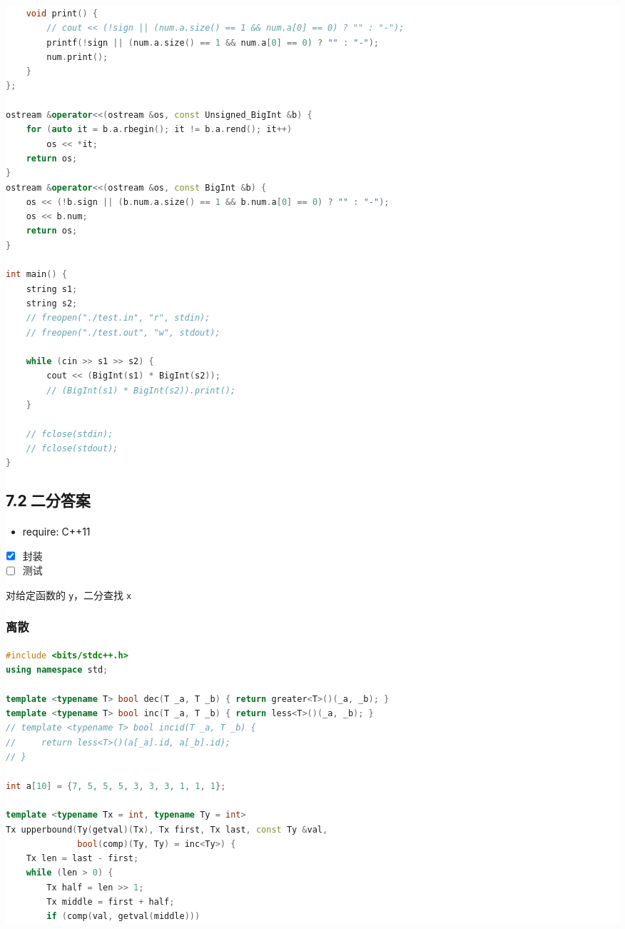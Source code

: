 ```cpp
    void print() {
        // cout << (!sign || (num.a.size() == 1 && num.a[0] == 0) ? "" : "-");
        printf(!sign || (num.a.size() == 1 && num.a[0] == 0) ? "" : "-");
        num.print();
    }
};

ostream &operator<<(ostream &os, const Unsigned_BigInt &b) {
    for (auto it = b.a.rbegin(); it != b.a.rend(); it++)
        os << *it;
    return os;
}
ostream &operator<<(ostream &os, const BigInt &b) {
    os << (!b.sign || (b.num.a.size() == 1 && b.num.a[0] == 0) ? "" : "-");
    os << b.num;
    return os;
}

int main() {
    string s1;
    string s2;
    // freopen("./test.in", "r", stdin);
    // freopen("./test.out", "w", stdout);

    while (cin >> s1 >> s2) {
        cout << (BigInt(s1) * BigInt(s2));
        // (BigInt(s1) * BigInt(s2)).print();
    }

    // fclose(stdin);
    // fclose(stdout);
}
```

## 7.2 二分答案
 - require: C++11
 - [x] 封装
 - [ ] 测试

对给定函数的 `y`，二分查找 `x`

### 离散  

```cpp
#include <bits/stdc++.h>
using namespace std;

template <typename T> bool dec(T _a, T _b) { return greater<T>()(_a, _b); }
template <typename T> bool inc(T _a, T _b) { return less<T>()(_a, _b); }
// template <typename T> bool incid(T _a, T _b) {
//     return less<T>()(a[_a].id, a[_b].id);
// }

int a[10] = {7, 5, 5, 5, 3, 3, 3, 1, 1, 1};

template <typename Tx = int, typename Ty = int>
Tx upperbound(Ty(getval)(Tx), Tx first, Tx last, const Ty &val,
              bool(comp)(Ty, Ty) = inc<Ty>) {
    Tx len = last - first;
    while (len > 0) {
        Tx half = len >> 1;
        Tx middle = first + half;
        if (comp(val, getval(middle)))
```